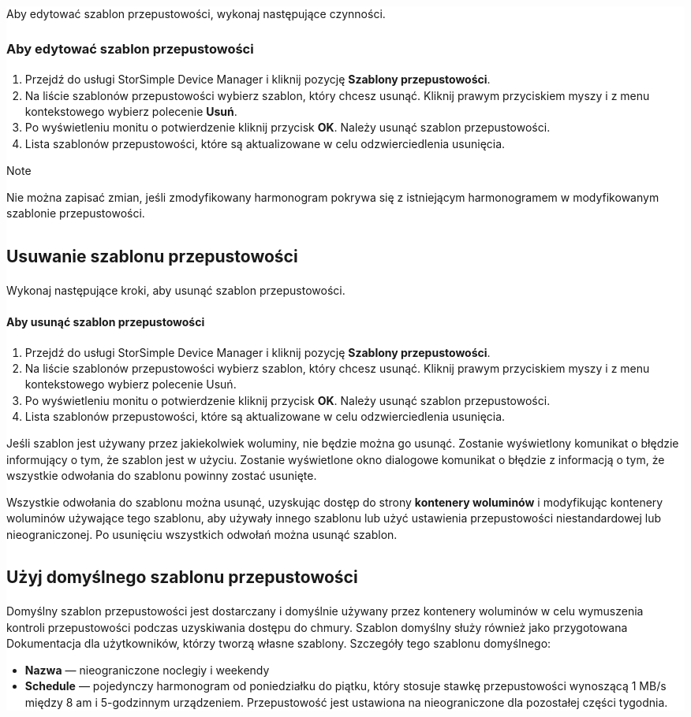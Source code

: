 Aby edytować szablon przepustowości, wykonaj następujące czynności.

### <a name="to-edit-a-bandwidth-template"></a>Aby edytować szablon przepustowości

1. Przejdź do usługi StorSimple Device Manager i kliknij pozycję **Szablony przepustowości**.
2. Na liście szablonów przepustowości wybierz szablon, który chcesz usunąć. Kliknij prawym przyciskiem myszy i z menu kontekstowego wybierz polecenie **Usuń**.
3. Po wyświetleniu monitu o potwierdzenie kliknij przycisk **OK**. Należy usunąć szablon przepustowości. 
4. Lista szablonów przepustowości, które są aktualizowane w celu odzwierciedlenia usunięcia.

> [!NOTE]
> Nie można zapisać zmian, jeśli zmodyfikowany harmonogram pokrywa się z istniejącym harmonogramem w modyfikowanym szablonie przepustowości.

## <a name="delete-a-bandwidth-template"></a>Usuwanie szablonu przepustowości

Wykonaj następujące kroki, aby usunąć szablon przepustowości.

#### <a name="to-delete-a-bandwidth-template"></a>Aby usunąć szablon przepustowości

1. Przejdź do usługi StorSimple Device Manager i kliknij pozycję **Szablony przepustowości**.
2. Na liście szablonów przepustowości wybierz szablon, który chcesz usunąć. Kliknij prawym przyciskiem myszy i z menu kontekstowego wybierz polecenie Usuń.
3. Po wyświetleniu monitu o potwierdzenie kliknij przycisk **OK**. Należy usunąć szablon przepustowości.
4. Lista szablonów przepustowości, które są aktualizowane w celu odzwierciedlenia usunięcia.

Jeśli szablon jest używany przez jakiekolwiek woluminy, nie będzie można go usunąć. Zostanie wyświetlony komunikat o błędzie informujący o tym, że szablon jest w użyciu. Zostanie wyświetlone okno dialogowe komunikat o błędzie z informacją o tym, że wszystkie odwołania do szablonu powinny zostać usunięte.

Wszystkie odwołania do szablonu można usunąć, uzyskując dostęp do strony **kontenery woluminów** i modyfikując kontenery woluminów używające tego szablonu, aby używały innego szablonu lub użyć ustawienia przepustowości niestandardowej lub nieograniczonej. Po usunięciu wszystkich odwołań można usunąć szablon.

## <a name="use-a-default-bandwidth-template"></a>Użyj domyślnego szablonu przepustowości

Domyślny szablon przepustowości jest dostarczany i domyślnie używany przez kontenery woluminów w celu wymuszenia kontroli przepustowości podczas uzyskiwania dostępu do chmury. Szablon domyślny służy również jako przygotowana Dokumentacja dla użytkowników, którzy tworzą własne szablony. Szczegóły tego szablonu domyślnego:

* **Nazwa** — nieograniczone noclegiy i weekendy
* **Schedule** — pojedynczy harmonogram od poniedziałku do piątku, który stosuje stawkę przepustowości wynoszącą 1 MB/s między 8 am i 5-godzinnym urządzeniem. Przepustowość jest ustawiona na nieograniczone dla pozostałej części tygodnia.
